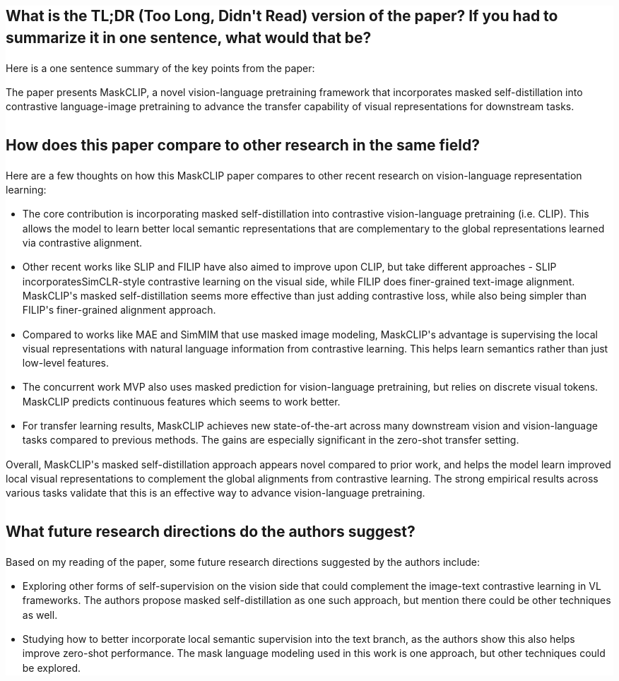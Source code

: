 
## What is the TL;DR (Too Long, Didn't Read) version of the paper? If you had to summarize it in one sentence, what would that be?

 Here is a one sentence summary of the key points from the paper:

The paper presents MaskCLIP, a novel vision-language pretraining framework that incorporates masked self-distillation into contrastive language-image pretraining to advance the transfer capability of visual representations for downstream tasks.


## How does this paper compare to other research in the same field?

 Here are a few thoughts on how this MaskCLIP paper compares to other recent research on vision-language representation learning:

- The core contribution is incorporating masked self-distillation into contrastive vision-language pretraining (i.e. CLIP). This allows the model to learn better local semantic representations that are complementary to the global representations learned via contrastive alignment. 

- Other recent works like SLIP and FILIP have also aimed to improve upon CLIP, but take different approaches - SLIP incorporatesSimCLR-style contrastive learning on the visual side, while FILIP does finer-grained text-image alignment. MaskCLIP's masked self-distillation seems more effective than just adding contrastive loss, while also being simpler than FILIP's finer-grained alignment approach.

- Compared to works like MAE and SimMIM that use masked image modeling, MaskCLIP's advantage is supervising the local visual representations with natural language information from contrastive learning. This helps learn semantics rather than just low-level features.

- The concurrent work MVP also uses masked prediction for vision-language pretraining, but relies on discrete visual tokens. MaskCLIP predicts continuous features which seems to work better.

- For transfer learning results, MaskCLIP achieves new state-of-the-art across many downstream vision and vision-language tasks compared to previous methods. The gains are especially significant in the zero-shot transfer setting.

Overall, MaskCLIP's masked self-distillation approach appears novel compared to prior work, and helps the model learn improved local visual representations to complement the global alignments from contrastive learning. The strong empirical results across various tasks validate that this is an effective way to advance vision-language pretraining.


## What future research directions do the authors suggest?

 Based on my reading of the paper, some future research directions suggested by the authors include:

- Exploring other forms of self-supervision on the vision side that could complement the image-text contrastive learning in VL frameworks. The authors propose masked self-distillation as one such approach, but mention there could be other techniques as well.

- Studying how to better incorporate local semantic supervision into the text branch, as the authors show this also helps improve zero-shot performance. The mask language modeling used in this work is one approach, but other techniques could be explored. 
